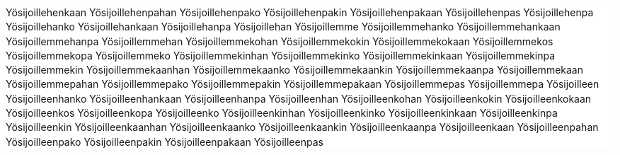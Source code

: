 Yösijoillehenkaan
Yösijoillehenpahan
Yösijoillehenpako
Yösijoillehenpakin
Yösijoillehenpakaan
Yösijoillehenpas
Yösijoillehenpa
Yösijoillehanko
Yösijoillehankaan
Yösijoillehanpa
Yösijoillehan
Yösijoillemme
Yösijoillemmehanko
Yösijoillemmehankaan
Yösijoillemmehanpa
Yösijoillemmehan
Yösijoillemmekohan
Yösijoillemmekokin
Yösijoillemmekokaan
Yösijoillemmekos
Yösijoillemmekopa
Yösijoillemmeko
Yösijoillemmekinhan
Yösijoillemmekinko
Yösijoillemmekinkaan
Yösijoillemmekinpa
Yösijoillemmekin
Yösijoillemmekaanhan
Yösijoillemmekaanko
Yösijoillemmekaankin
Yösijoillemmekaanpa
Yösijoillemmekaan
Yösijoillemmepahan
Yösijoillemmepako
Yösijoillemmepakin
Yösijoillemmepakaan
Yösijoillemmepas
Yösijoillemmepa
Yösijoilleen
Yösijoilleenhanko
Yösijoilleenhankaan
Yösijoilleenhanpa
Yösijoilleenhan
Yösijoilleenkohan
Yösijoilleenkokin
Yösijoilleenkokaan
Yösijoilleenkos
Yösijoilleenkopa
Yösijoilleenko
Yösijoilleenkinhan
Yösijoilleenkinko
Yösijoilleenkinkaan
Yösijoilleenkinpa
Yösijoilleenkin
Yösijoilleenkaanhan
Yösijoilleenkaanko
Yösijoilleenkaankin
Yösijoilleenkaanpa
Yösijoilleenkaan
Yösijoilleenpahan
Yösijoilleenpako
Yösijoilleenpakin
Yösijoilleenpakaan
Yösijoilleenpas